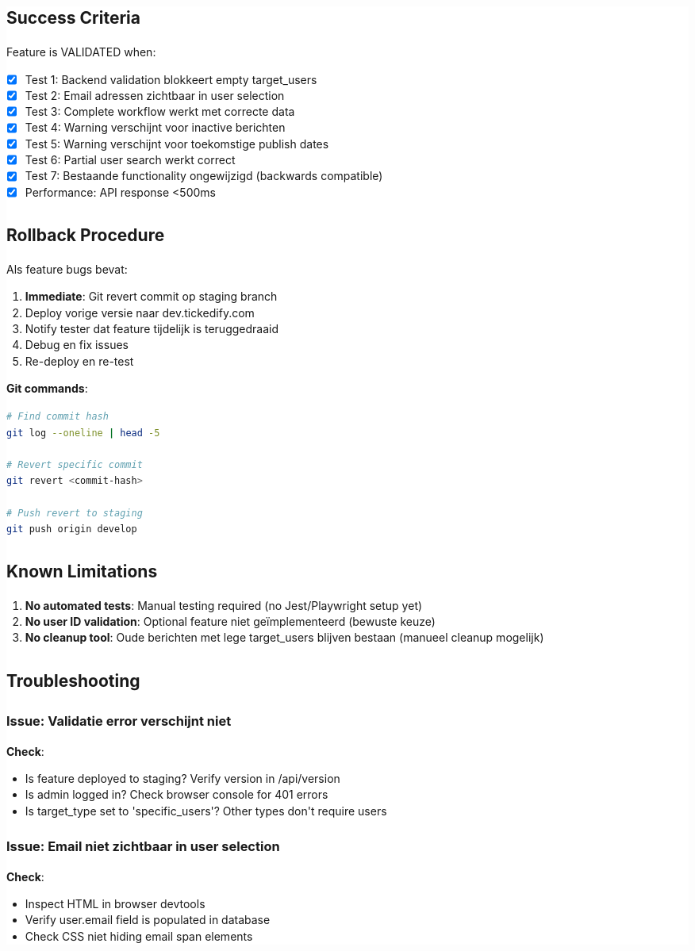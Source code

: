 ## Success Criteria

Feature is VALIDATED when:
- [x] Test 1: Backend validation blokkeert empty target_users
- [x] Test 2: Email adressen zichtbaar in user selection
- [x] Test 3: Complete workflow werkt met correcte data
- [x] Test 4: Warning verschijnt voor inactive berichten
- [x] Test 5: Warning verschijnt voor toekomstige publish dates
- [x] Test 6: Partial user search werkt correct
- [x] Test 7: Bestaande functionality ongewijzigd (backwards compatible)
- [x] Performance: API response <500ms

## Rollback Procedure

Als feature bugs bevat:

1. **Immediate**: Git revert commit op staging branch
2. Deploy vorige versie naar dev.tickedify.com
3. Notify tester dat feature tijdelijk is teruggedraaid
4. Debug en fix issues
5. Re-deploy en re-test

**Git commands**:
```bash
# Find commit hash
git log --oneline | head -5

# Revert specific commit
git revert <commit-hash>

# Push revert to staging
git push origin develop
```

## Known Limitations

1. **No automated tests**: Manual testing required (no Jest/Playwright setup yet)
2. **No user ID validation**: Optional feature niet geïmplementeerd (bewuste keuze)
3. **No cleanup tool**: Oude berichten met lege target_users blijven bestaan (manueel cleanup mogelijk)

## Troubleshooting

### Issue: Validatie error verschijnt niet
**Check**:
- Is feature deployed to staging? Verify version in /api/version
- Is admin logged in? Check browser console for 401 errors
- Is target_type set to 'specific_users'? Other types don't require users

### Issue: Email niet zichtbaar in user selection
**Check**:
- Inspect HTML in browser devtools
- Verify user.email field is populated in database
- Check CSS niet hiding email span elements
